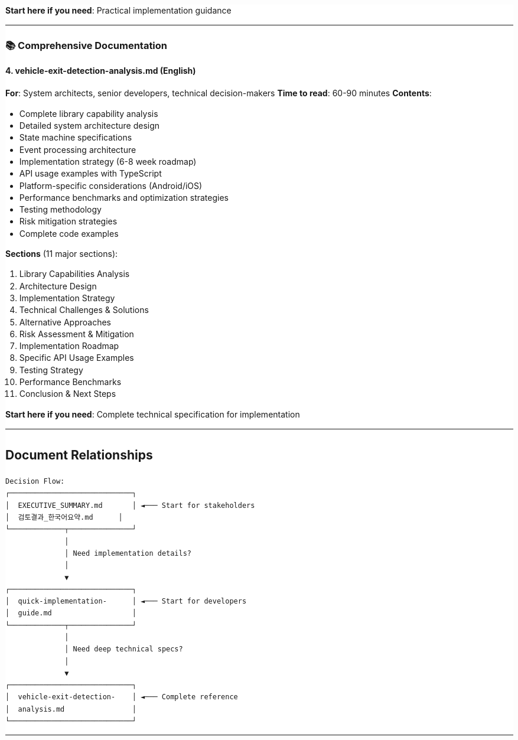 **Start here if you need**: Practical implementation guidance

---

### 📚 Comprehensive Documentation

#### 4. **vehicle-exit-detection-analysis.md** (English)
**For**: System architects, senior developers, technical decision-makers
**Time to read**: 60-90 minutes
**Contents**:
- Complete library capability analysis
- Detailed system architecture design
- State machine specifications
- Event processing architecture
- Implementation strategy (6-8 week roadmap)
- API usage examples with TypeScript
- Platform-specific considerations (Android/iOS)
- Performance benchmarks and optimization strategies
- Testing methodology
- Risk mitigation strategies
- Complete code examples

**Sections** (11 major sections):
1. Library Capabilities Analysis
2. Architecture Design
3. Implementation Strategy
4. Technical Challenges & Solutions
5. Alternative Approaches
6. Risk Assessment & Mitigation
7. Implementation Roadmap
8. Specific API Usage Examples
9. Testing Strategy
10. Performance Benchmarks
11. Conclusion & Next Steps

**Start here if you need**: Complete technical specification for implementation

---

## Document Relationships

```
Decision Flow:
┌─────────────────────────────┐
│  EXECUTIVE_SUMMARY.md       │ ◄─── Start for stakeholders
│  검토결과_한국어요약.md      │
└─────────────┬───────────────┘
              │
              │ Need implementation details?
              │
              ▼
┌─────────────────────────────┐
│  quick-implementation-      │ ◄─── Start for developers
│  guide.md                   │
└─────────────┬───────────────┘
              │
              │ Need deep technical specs?
              │
              ▼
┌─────────────────────────────┐
│  vehicle-exit-detection-    │ ◄─── Complete reference
│  analysis.md                │
└─────────────────────────────┘
```

---